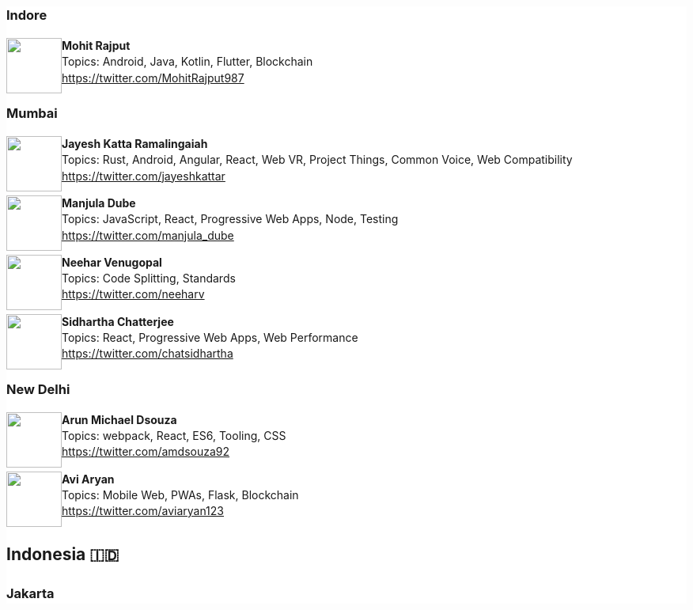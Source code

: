 ### Indore

<img src="https://api.microlink.io/?url=https://twitter.com/MohitRajput987&embed=image.url" height="70px" width="70px" align="left" alt="" />

**Mohit Rajput**\
Topics: Android, Java, Kotlin, Flutter, Blockchain\
https://twitter.com/MohitRajput987

### Mumbai

<img src="https://api.microlink.io/?url=https://twitter.com/jayeshkattar&embed=image.url" height="70px" width="70px" align="left" alt="" />

**Jayesh Katta Ramalingaiah**\
Topics: Rust, Android, Angular, React, Web VR, Project Things, Common Voice, Web Compatibility\
https://twitter.com/jayeshkattar

<img src="https://api.microlink.io/?url=https://twitter.com/manjula_dube&embed=image.url" height="70px" width="70px" align="left" alt="" />

**Manjula Dube**\
Topics: JavaScript, React, Progressive Web Apps, Node, Testing\
https://twitter.com/manjula_dube

<img src="https://api.microlink.io/?url=https://twitter.com/neeharv&embed=image.url" height="70px" width="70px" align="left" alt="" />

**Neehar Venugopal**\
Topics: Code Splitting, Standards\
https://twitter.com/neeharv

<img src="https://api.microlink.io/?url=https://twitter.com/chatsidhartha&embed=image.url" height="70px" width="70px" align="left" alt="" />

**Sidhartha Chatterjee**\
Topics: React, Progressive Web Apps, Web Performance\
https://twitter.com/chatsidhartha

### New Delhi

<img src="https://api.microlink.io/?url=https://twitter.com/amdsouza92&embed=image.url" height="70px" width="70px" align="left" alt="" />

**Arun Michael Dsouza**\
Topics: webpack, React, ES6, Tooling, CSS\
https://twitter.com/amdsouza92

<img src="https://api.microlink.io/?url=https://twitter.com/aviaryan123&embed=image.url" height="70px" width="70px" align="left" alt="" />

**Avi Aryan**\
Topics: Mobile Web, PWAs, Flask, Blockchain\
https://twitter.com/aviaryan123

## Indonesia 🇮🇩

### Jakarta
